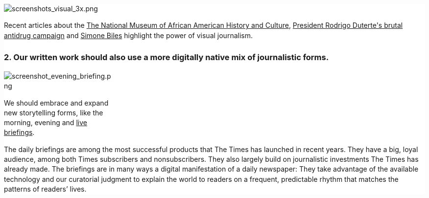 <div class="g-item g-image">

<div class="g-item-image" style="max-width:900px">

![screenshots\_visual\_3x.png](https://static01.nyt.com/packages/flash/multimedia/ICONS/transparent.png)

<div class="g-asset-source">

<span class="g-caption">Recent articles about the [The National Museum
of African American History and
Culture](https://www.nytimes.com/interactive/2016/09/15/arts/design/national-museum-of-african-american-history-and-culture.html),
[President Rodrigo Duterte's brutal antidrug
campaign](https://www.nytimes.com/interactive/2016/12/07/world/asia/rodrigo-duterte-philippines-drugs-killings.html)
and [Simone
Biles](https://www.nytimes.com/interactive/2016/08/05/sports/olympics-gymnast-simone-biles.html)
highlight the power of visual journalism.</span>

</div>

</div>

</div>

<div class="g-item g-rec">

### 2\. Our written work should also use a more digitally native mix of journalistic forms.

</div>

<div class="g-item g-image">

<div class="g-item-image left-margin" style="max-width:220px">

![screenshot\_evening\_briefing.png](https://static01.nyt.com/packages/flash/multimedia/ICONS/transparent.png)

<div class="g-asset-source">

<span class="g-caption">We should embrace and expand new storytelling
forms, like the morning, evening and [live
briefings](https://www.nytimes.com/2017/01/12/us/politics/trump-cabinet-hearing.html).</span>

</div>

</div>

</div>

<div class="g-item g-text">

The daily briefings are among the most successful products that The
Times has launched in recent years. They have a big, loyal audience,
among both Times subscribers and nonsubscribers. They also largely build
on journalistic investments The Times has already made. The briefings
are in many ways a digital manifestation of a daily newspaper: They take
advantage of the available technology and our curatorial judgment to
explain the world to readers on a frequent, predictable rhythm that
matches the patterns of readers’ lives.

